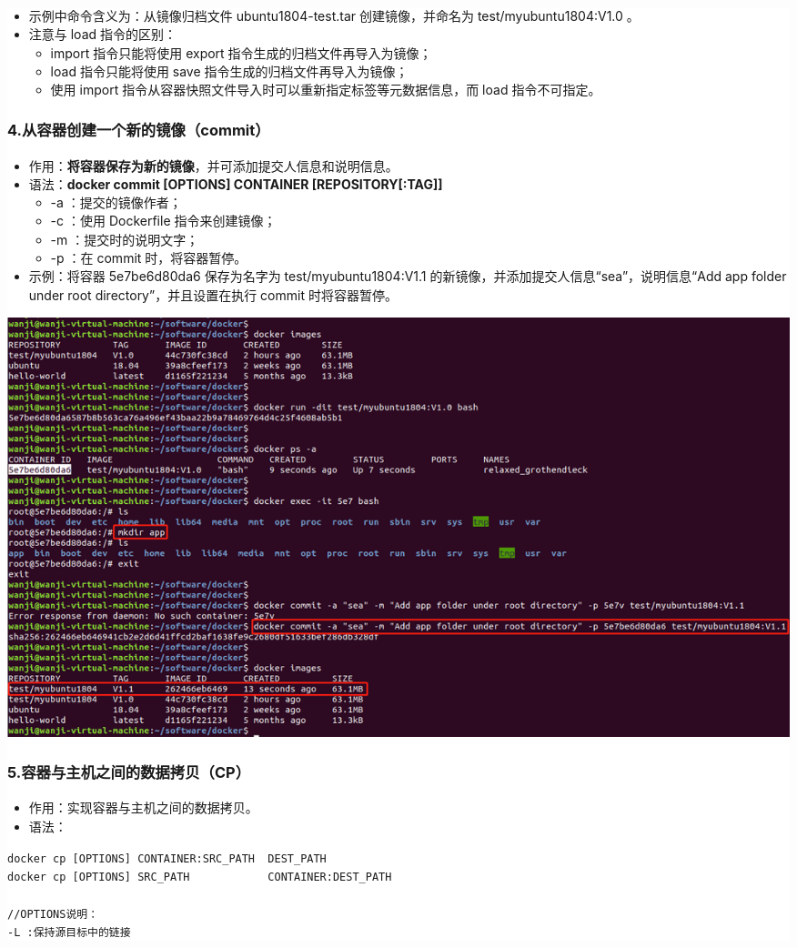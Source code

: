 - 示例中命令含义为：从镜像归档文件 ubuntu1804-test.tar 创建镜像，并命名为 test/myubuntu1804:V1.0 。
- 注意与 load 指令的区别：
  - import 指令只能将使用 export 指令生成的归档文件再导入为镜像；
  - load 指令只能将使用 save 指令生成的归档文件再导入为镜像；
  - 使用 import 指令从容器快照文件导入时可以重新指定标签等元数据信息，而 load 指令不可指定。



### 4.从容器创建一个新的镜像（commit）

- 作用：**将容器保存为新的镜像**，并可添加提交人信息和说明信息。
- 语法：**docker commit [OPTIONS] CONTAINER [REPOSITORY[:TAG]]**
  - -a ：提交的镜像作者；
  - -c ：使用 Dockerfile 指令来创建镜像；
  - -m ：提交时的说明文字；
  - -p ：在 commit 时，将容器暂停。
- 示例：将容器 5e7be6d80da6 保存为名字为 test/myubuntu1804:V1.1 的新镜像，并添加提交人信息“sea”，说明信息“Add app folder under root directory”，并且设置在执行 commit 时将容器暂停。

![image-20210813134439140](images/image-20210813134439140.png)



### 5.容器与主机之间的数据拷贝（CP）

- 作用：实现容器与主机之间的数据拷贝。
- 语法：

```
docker cp [OPTIONS] CONTAINER:SRC_PATH 	DEST_PATH
docker cp [OPTIONS] SRC_PATH 			CONTAINER:DEST_PATH

//OPTIONS说明：
-L :保持源目标中的链接
```
